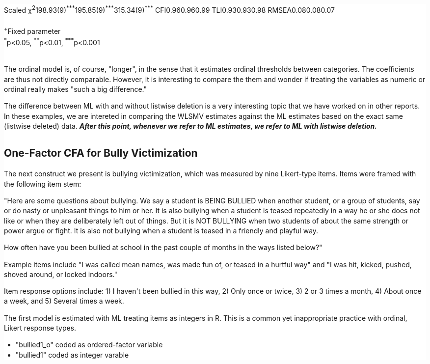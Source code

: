 <tr><td>Scaled &chi;<sup>2</sup></td><td>198.93(9)<sup>***</sup></td><td>195.85(9)<sup>***</sup></td><td>315.34(9)<sup>***</sup></td></tr>
<tr><td>CFI</td><td>0.96</td><td>0.96</td><td>0.99</td></tr>
<tr><td>TLI</td><td>0.93</td><td>0.93</td><td>0.98</td></tr>
<tr><td>RMSEA</td><td>0.08</td><td>0.08</td><td>0.07</td></tr>
 <br> <br><td colspan = '3'; align = 'left'><sup>+</sup>Fixed parameter</td></tr><br><td colspan = '3'; align = 'left'><sup>*</sup>p<0.05, <sup>**</sup>p<0.01, <sup>***</sup>p<0.001</td></tr><br> </table><br>
 

The ordinal model is, of course, "longer", in the sense that it 
estimates ordinal thresholds between categories. The coefficients
are thus not directly comparable. However, it is interesting to
compare the them and wonder if treating the variables as numeric
or ordinal really makes "such a big difference." 

The difference between ML with and without listwise deletion is 
a very interesting topic that we have worked on in other reports.
In these examples, we are intereted in comparing the WLSMV estimates
against the ML estimates based on the exact same (listwise deleted)
data. ***After this point, whenever we refer to ML estimates, we refer
to ML with listwise deletion.***

## One-Factor CFA for Bully Victimization

The next construct we present is bullying victimization, which was
measured by nine Likert-type items. Items were framed with the
following item stem:

"Here are some questions about bullying. We say a student is
BEING BULLIED when another student, or a group of students,
say or do nasty or unpleasant things to him or her. It is
also bullying when a student is teased repeatedly in a way
he or she does not like or when they are deliberately left
out of things. But it is NOT BULLYING when two students of
about the same strength or power argue or fight. It is also
not bullying when a student is teased in a friendly and
playful way.

How often have you been bullied at school in the past
couple of months in the ways listed below?" 

Example items include "I was called mean names, was made fun of, or
teased in a hurtful way" and "I was hit, kicked, pushed, shoved
around, or locked indoors."

Item response options include: 1) I haven't been bullied in this way,
2) Only once or twice, 3) 2 or 3 times a month, 4) About once a week,
and 5) Several times a week.

The first model is estimated with ML treating items as integers in R. 
This is a common yet inappropriate practice with ordinal, Likert response types.

* "bullied1_o" coded as ordered-factor variable
* "bullied1" coded as integer varable
